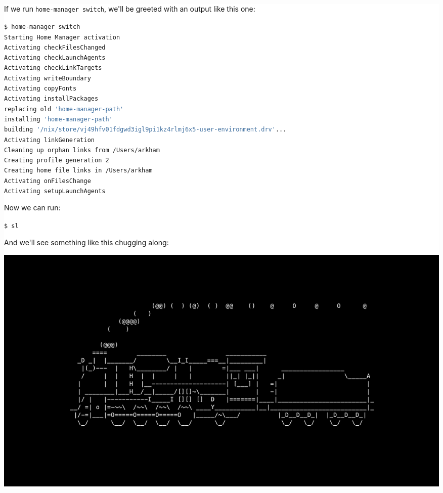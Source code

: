If we run `home-manager switch`, we'll be greeted with an output like this
one:

```bash
$ home-manager switch
Starting Home Manager activation
Activating checkFilesChanged
Activating checkLaunchAgents
Activating checkLinkTargets
Activating writeBoundary
Activating copyFonts
Activating installPackages
replacing old 'home-manager-path'
installing 'home-manager-path'
building '/nix/store/vj49hfv01fdgwd3igl9pi1kz4rlmj6x5-user-environment.drv'...
Activating linkGeneration
Cleaning up orphan links from /Users/arkham
Creating profile generation 2
Creating home file links in /Users/arkham
Activating onFilesChange
Activating setupLaunchAgents
```

Now we can run:

```bash
$ sl
```

And we'll see something like this chugging along:

![I like trains](./sl.png)
